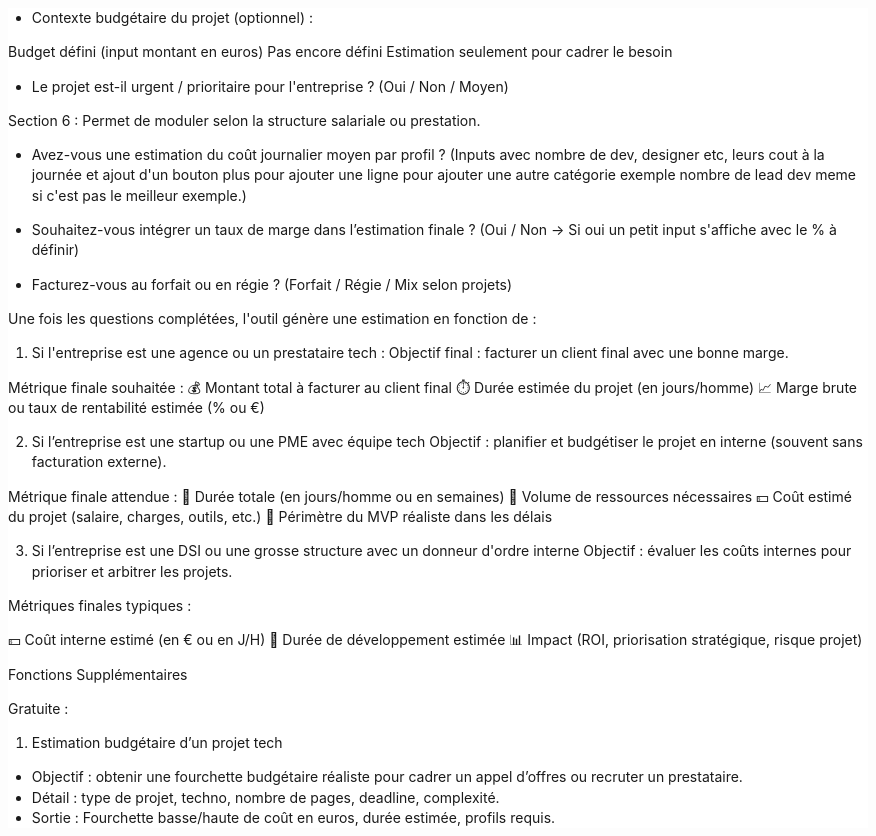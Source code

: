 - Contexte budgétaire du projet (optionnel) :

 Budget défini (input montant en euros)
 Pas encore défini
 Estimation seulement pour cadrer le besoin

- Le projet est-il urgent / prioritaire pour l'entreprise ? (Oui / Non / Moyen)

Section 6 :
Permet de moduler selon la structure salariale ou prestation.

- Avez-vous une estimation du coût journalier moyen par profil ? (Inputs avec nombre de dev, designer etc, leurs cout à la journée et ajout d'un bouton plus pour ajouter une ligne pour ajouter une autre catégorie exemple nombre de lead dev meme si c'est pas le meilleur exemple.)

- Souhaitez-vous intégrer un taux de marge dans l’estimation finale ? (Oui / Non → Si oui un petit input s'affiche avec le % à définir)

- Facturez-vous au forfait ou en régie ? (Forfait / Régie / Mix selon projets)


Une fois les questions complétées, l'outil génère une estimation en fonction de :

1. Si l'entreprise est une agence ou un prestataire tech : 
Objectif final : facturer un client final avec une bonne marge.

Métrique finale souhaitée :
💰 Montant total à facturer au client final
⏱️ Durée estimée du projet (en jours/homme)
📈 Marge brute ou taux de rentabilité estimée (% ou €)

2. Si l’entreprise est une startup ou une PME avec équipe tech
Objectif : planifier et budgétiser le projet en interne (souvent sans facturation externe).

Métrique finale attendue :
📅 Durée totale (en jours/homme ou en semaines)
👥 Volume de ressources nécessaires
💵 Coût estimé du projet (salaire, charges, outils, etc.)
🎯 Périmètre du MVP réaliste dans les délais

3. Si l’entreprise est une DSI ou une grosse structure avec un donneur d'ordre interne
Objectif : évaluer les coûts internes pour prioriser et arbitrer les projets.

Métriques finales typiques :

💵 Coût interne estimé (en € ou en J/H)
📅 Durée de développement estimée
📊 Impact (ROI, priorisation stratégique, risque projet)


Fonctions Supplémentaires

Gratuite : 

1. Estimation budgétaire d’un projet tech
- Objectif : obtenir une fourchette budgétaire réaliste pour cadrer un appel d’offres ou recruter un prestataire.
- Détail : type de projet, techno, nombre de pages, deadline, complexité.
- Sortie : Fourchette basse/haute de coût en euros, durée estimée, profils requis.
